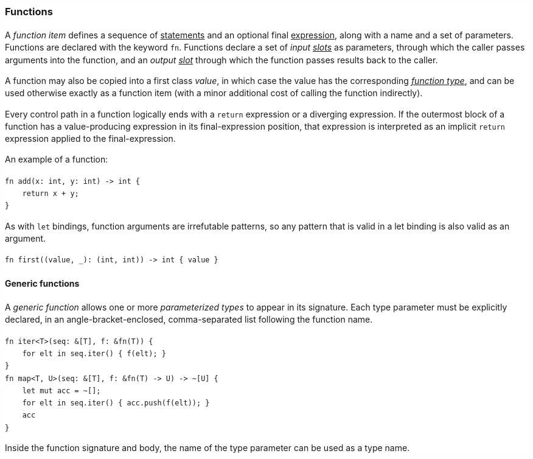 ### Functions

A _function item_ defines a sequence of [statements](#statements) and an optional final [expression](#expressions), along with a name and a set of parameters.
Functions are declared with the keyword `fn`.
Functions declare a set of *input* [*slots*](#memory-slots) as parameters, through which the caller passes arguments into the function, and an *output* [*slot*](#memory-slots) through which the function passes results back to the caller.

A function may also be copied into a first class *value*, in which case the
value has the corresponding [*function type*](#function-types), and can be
used otherwise exactly as a function item (with a minor additional cost of
calling the function indirectly).

Every control path in a function logically ends with a `return` expression or a
diverging expression. If the outermost block of a function has a
value-producing expression in its final-expression position, that expression
is interpreted as an implicit `return` expression applied to the
final-expression.

An example of a function:

~~~~
fn add(x: int, y: int) -> int {
    return x + y;
}
~~~~

As with `let` bindings, function arguments are irrefutable patterns,
so any pattern that is valid in a let binding is also valid as an argument.

~~~
fn first((value, _): (int, int)) -> int { value }
~~~


#### Generic functions

A _generic function_ allows one or more _parameterized types_ to
appear in its signature. Each type parameter must be explicitly
declared, in an angle-bracket-enclosed, comma-separated list following
the function name.

~~~~ {.xfail-test}
fn iter<T>(seq: &[T], f: &fn(T)) {
    for elt in seq.iter() { f(elt); }
}
fn map<T, U>(seq: &[T], f: &fn(T) -> U) -> ~[U] {
    let mut acc = ~[];
    for elt in seq.iter() { acc.push(f(elt)); }
    acc
}
~~~~

Inside the function signature and body, the name of the type parameter
can be used as a type name.


[tutorial]: tutorial.html
[standard]: std/index.html
[extra]: extra/index.html